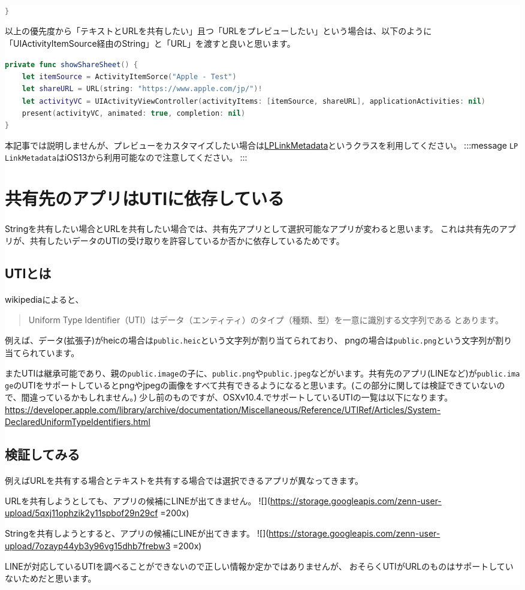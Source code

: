 ```swift
}
```

以上の優先度から「テキストとURLを共有したい」且つ「URLをプレビューしたい」という場合は、以下のように「UIActivityItemSource経由のString」と「URL」を渡すと良いと思います。

```swift
private func showShareSheet() {
    let itemSource = ActivityItemSorce("Apple - Test")
    let shareURL = URL(string: "https://www.apple.com/jp/")!
    let activityVC = UIActivityViewController(activityItems: [itemSource, shareURL], applicationActivities: nil)
    present(activityVC, animated: true, completion: nil)
}
```

本記事では説明しませんが、プレビューをカスタマイズしたい場合は[LPLinkMetadata](https://developer.apple.com/documentation/linkpresentation/lplinkmetadata)というクラスを利用してください。
:::message
`LPLinkMetadata`はiOS13から利用可能なので注意してください。
:::

# 共有先のアプリはUTIに依存している
Stringを共有したい場合とURLを共有したい場合では、共有先アプリとして選択可能なアプリが変わると思います。
これは共有先のアプリが、共有したいデータのUTIの受け取りを許容しているか否かに依存しているためです。

## UTIとは
wikipediaによると、
> Uniform Type Identifier（UTI）はデータ（エンティティ）のタイプ（種類、型）を一意に識別する文字列である
とあります。

例えば、データ(拡張子)がheicの場合は`public.heic`という文字列が割り当てられており、
pngの場合は`public.png`という文字列が割り当てられています。

またUTIは継承可能であり、親の`public.image`の子に、`public.png`や`public.jpeg`などがいます。共有先のアプリ(LINEなど)が`public.image`のUTIをサポートしているとpngやjpegの画像をすべて共有できるようになると思います。(この部分に関しては検証できていないので、間違っているかもしれません。)
少し前のものですが、OSXv10.4.でサポートしているUTIの一覧は以下になります。
https://developer.apple.com/library/archive/documentation/Miscellaneous/Reference/UTIRef/Articles/System-DeclaredUniformTypeIdentifiers.html

## 検証してみる
例えばURLを共有する場合とテキストを共有する場合では選択できるアプリが異なってきます。

URLを共有しようとしても、アプリの候補にLINEが出てきません。
![](https://storage.googleapis.com/zenn-user-upload/5qxj11ophzik2y11spbof29n29cf =200x)

Stringを共有しようとすると、アプリの候補にLINEが出てきます。
![](https://storage.googleapis.com/zenn-user-upload/7ozayp44yb3y96vg15dhb7frebw3 =200x)

LINEが対応しているUTIを調べることができないので正しい情報か定かではありませんが、
おそらくUTIがURLのものはサポートしていないためだと思います。
